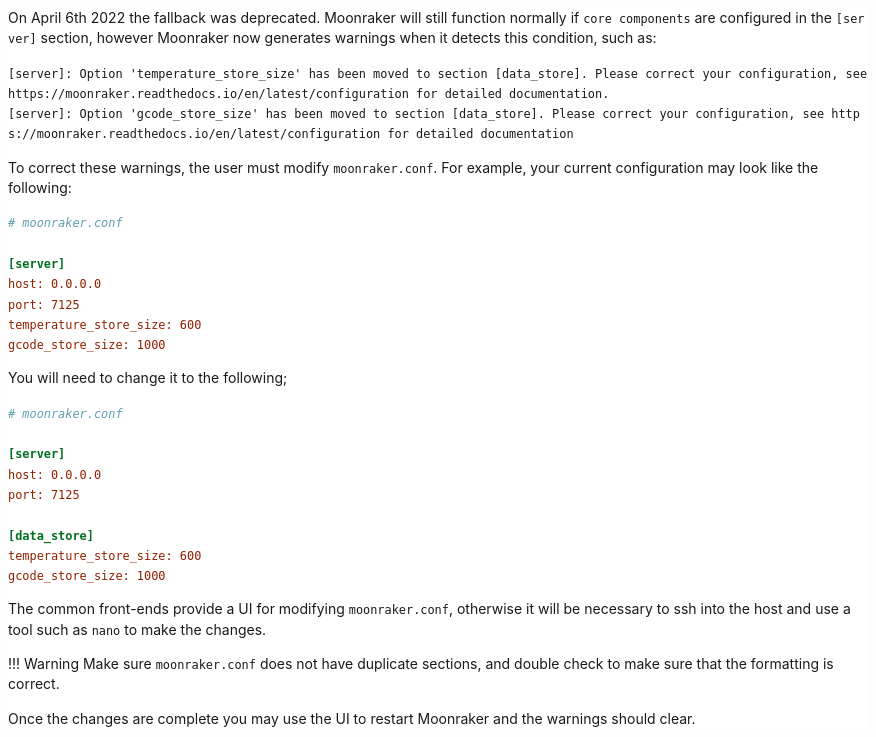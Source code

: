 On April 6th 2022 the fallback was deprecated.  Moonraker will still function
normally if `core components` are configured in the `[server]` section,
however Moonraker now generates warnings when it detects this condition,
such as:

```
[server]: Option 'temperature_store_size' has been moved to section [data_store]. Please correct your configuration, see https://moonraker.readthedocs.io/en/latest/configuration for detailed documentation.
[server]: Option 'gcode_store_size' has been moved to section [data_store]. Please correct your configuration, see https://moonraker.readthedocs.io/en/latest/configuration for detailed documentation
```

To correct these warnings, the user must modify `moonraker.conf`.  For example,
your current configuration may look like the following:

```ini
# moonraker.conf

[server]
host: 0.0.0.0
port: 7125
temperature_store_size: 600
gcode_store_size: 1000

```

You will need to change it to the following;

```ini
# moonraker.conf

[server]
host: 0.0.0.0
port: 7125

[data_store]
temperature_store_size: 600
gcode_store_size: 1000
```

The common front-ends provide a UI for modifying `moonraker.conf`, otherwise
it will be necessary to ssh into the host and use a tool such as `nano` to
make the changes.

!!! Warning
    Make sure `moonraker.conf` does not have duplicate sections, and double
    check to make sure that the formatting is correct.

Once the changes are complete you may use the UI to restart Moonraker and
the warnings should clear.
